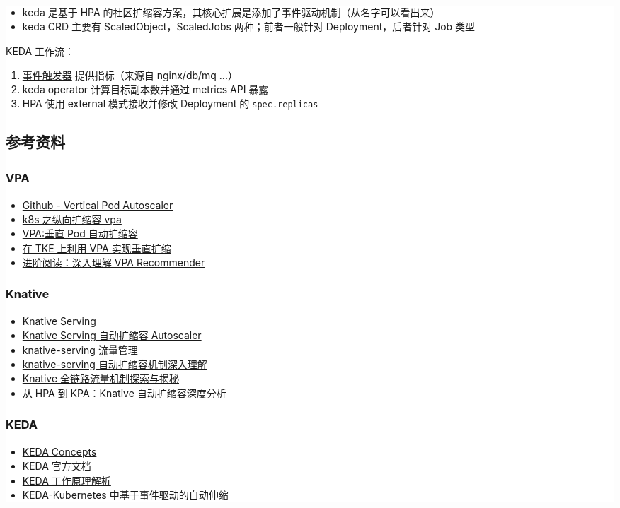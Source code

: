 - keda 是基于 HPA 的社区扩缩容方案，其核心扩展是添加了事件驱动机制（从名字可以看出来）
- keda CRD 主要有 ScaledObject，ScaledJobs 两种；前者一般针对 Deployment，后者针对 Job 类型

KEDA 工作流：
  1. [事件触发器](https://keda.sh/) 提供指标（来源自 nginx/db/mq ...） 
  2. keda operator 计算目标副本数并通过 metrics API 暴露  
  3. HPA 使用 external 模式接收并修改 Deployment 的 `spec.replicas`

## 参考资料

### VPA

- [Github - Vertical Pod Autoscaler](https://github.com/kubernetes/autoscaler)
- [k8s 之纵向扩缩容 vpa](http://www.lishuai.fun/2020/09/02/k8s-vpa/#/vpa)
- [VPA:垂直 Pod 自动扩缩容](https://www.lixueduan.com/posts/kubernetes/12-vpa/)
- [在 TKE 上利用 VPA 实现垂直扩缩](https://cloud.tencent.com/document/product/457/54756)
- [进阶阅读：深入理解 VPA Recommender](https://www.infoq.cn/article/z40lmwmtoyvecq6tpoik)

### Knative

- [Knative Serving](https://github.com/knative/serving)
- [Knative Serving 自动扩缩容 Autoscaler](https://www.infoq.cn/article/XWaesaR7F*TZqBUFspTl)
- [knative-serving 流量管理](https://blog.abreaking.com/article/164)
- [knative-serving 自动扩缩容机制深入理解](https://blog.abreaking.com/article/166)
- [Knative 全链路流量机制探索与揭秘](https://juejin.cn/post/6844904084005191693)
- [从 HPA 到 KPA：Knative 自动扩缩容深度分析](https://juejin.cn/post/6844904206038466568)

### KEDA

- [KEDA Concepts](https://keda.sh/docs/2.10/concepts/)
- [KEDA 官方文档](https://keda.sh/)
- [KEDA 工作原理解析](https://jishuin.proginn.com/p/763bfbd3590f)
- [KEDA-Kubernetes 中基于事件驱动的自动伸缩](https://cloud.tencent.com/developer/article/1692475)
